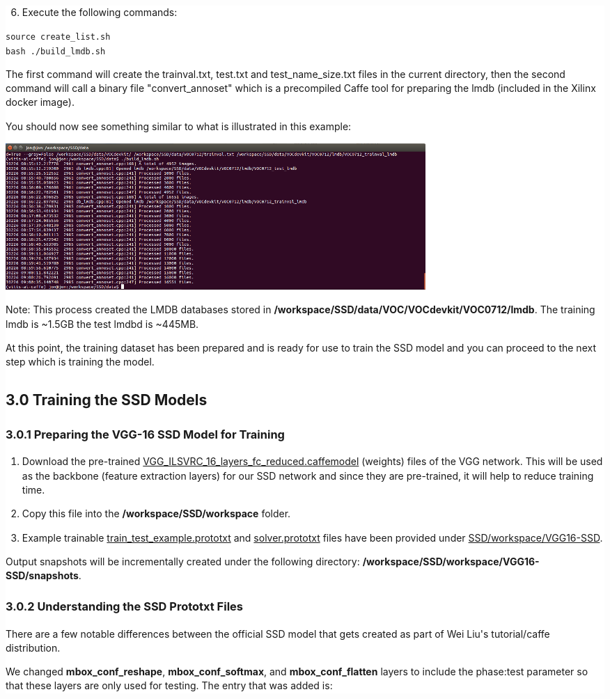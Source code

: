 6. Execute the following commands:

  ```
source create_list.sh
bash ./build_lmdb.sh
```

  The first command will create the trainval.txt, test.txt and test_name_size.txt files in the current directory, then the second command will call a binary file "convert_annoset" which is a precompiled Caffe tool for preparing the lmdb (included in the Xilinx docker image).

You should now see something similar to what is illustrated in this example:

![Figure 1](ref_files/pictures/build_lmdb.png)

Note: This process created the LMDB databases stored in **/workspace/SSD/data/VOC/VOCdevkit/VOC0712/lmdb**.  The training lmdb is ~1.5GB the test lmdbd is ~445MB.

At this point, the training dataset has been prepared and is ready for use to train the SSD model and you can proceed to the next step which is training the model.

## 3.0 Training the SSD Models

### 3.0.1 Preparing the VGG-16 SSD Model for Training

1. Download the pre-trained [VGG_ILSVRC_16_layers_fc_reduced.caffemodel](https://github.com/conner99/VGGNet) (weights) files of the VGG network.  This will be used as the backbone (feature extraction layers) for our SSD network and since they are pre-trained, it will help to reduce training time.  

2. Copy this file into the **/workspace/SSD/workspace** folder.

3. Example trainable [train_test_example.prototxt](SSD/workspace/VGG16-SSD/train_test_example.prototxt) and [solver.prototxt](SSD/workspace/VGG16-SSD/solver.prototxt) files have been provided under [SSD/workspace/VGG16-SSD](SSD/workspace/VGG16-SSD).  

  Output snapshots will be incrementally created under the following directory: **/workspace/SSD/workspace/VGG16-SSD/snapshots**.

### 3.0.2 Understanding the SSD Prototxt Files
There are a few notable differences between the official SSD model that gets created as part of Wei Liu's tutorial/caffe distribution.

We changed **mbox_conf_reshape**, **mbox_conf_softmax**, and **mbox_conf_flatten** layers to include the phase:test parameter so that these layers are only used for testing.  The entry that was added is:
